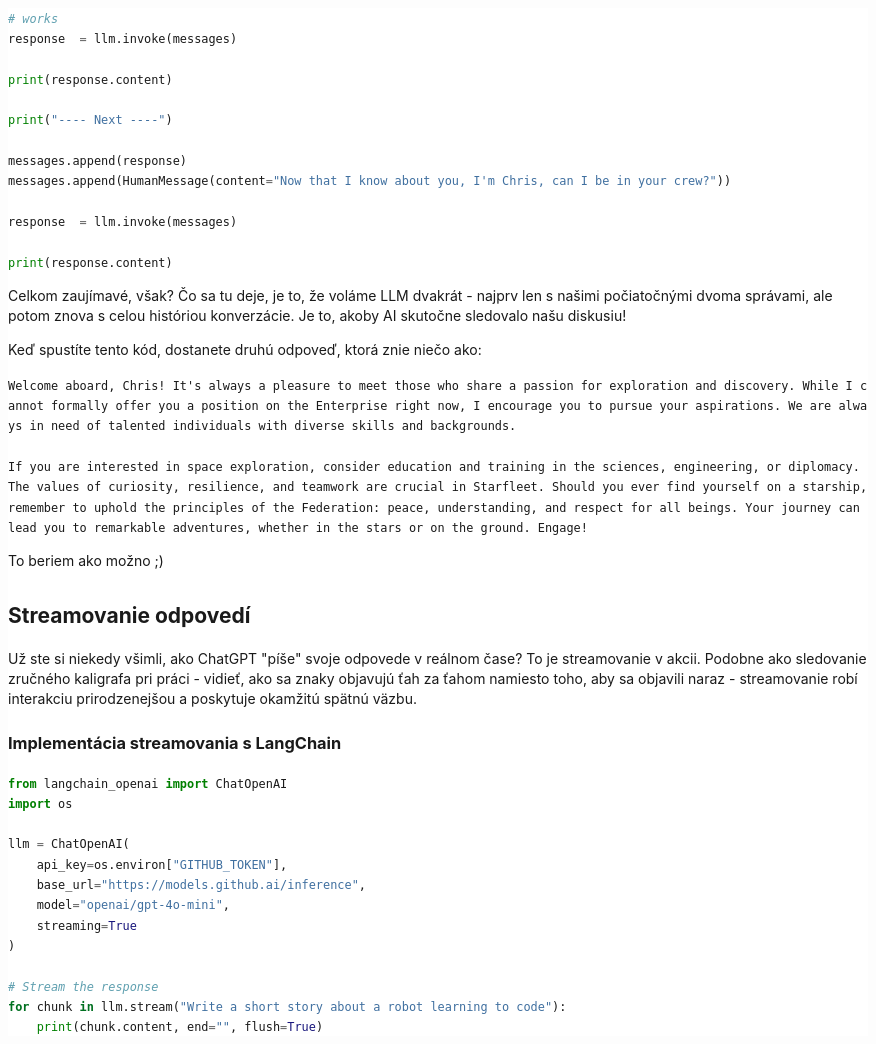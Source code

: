 ```python
# works
response  = llm.invoke(messages)

print(response.content)

print("---- Next ----")

messages.append(response)
messages.append(HumanMessage(content="Now that I know about you, I'm Chris, can I be in your crew?"))

response  = llm.invoke(messages)

print(response.content)

```

Celkom zaujímavé, však? Čo sa tu deje, je to, že voláme LLM dvakrát - najprv len s našimi počiatočnými dvoma správami, ale potom znova s celou históriou konverzácie. Je to, akoby AI skutočne sledovalo našu diskusiu!

Keď spustíte tento kód, dostanete druhú odpoveď, ktorá znie niečo ako:

```text
Welcome aboard, Chris! It's always a pleasure to meet those who share a passion for exploration and discovery. While I cannot formally offer you a position on the Enterprise right now, I encourage you to pursue your aspirations. We are always in need of talented individuals with diverse skills and backgrounds. 

If you are interested in space exploration, consider education and training in the sciences, engineering, or diplomacy. The values of curiosity, resilience, and teamwork are crucial in Starfleet. Should you ever find yourself on a starship, remember to uphold the principles of the Federation: peace, understanding, and respect for all beings. Your journey can lead you to remarkable adventures, whether in the stars or on the ground. Engage!
```

To beriem ako možno ;)

## Streamovanie odpovedí

Už ste si niekedy všimli, ako ChatGPT "píše" svoje odpovede v reálnom čase? To je streamovanie v akcii. Podobne ako sledovanie zručného kaligrafa pri práci - vidieť, ako sa znaky objavujú ťah za ťahom namiesto toho, aby sa objavili naraz - streamovanie robí interakciu prirodzenejšou a poskytuje okamžitú spätnú väzbu.

### Implementácia streamovania s LangChain

```python
from langchain_openai import ChatOpenAI
import os

llm = ChatOpenAI(
    api_key=os.environ["GITHUB_TOKEN"],
    base_url="https://models.github.ai/inference",
    model="openai/gpt-4o-mini",
    streaming=True
)

# Stream the response
for chunk in llm.stream("Write a short story about a robot learning to code"):
    print(chunk.content, end="", flush=True)
```
